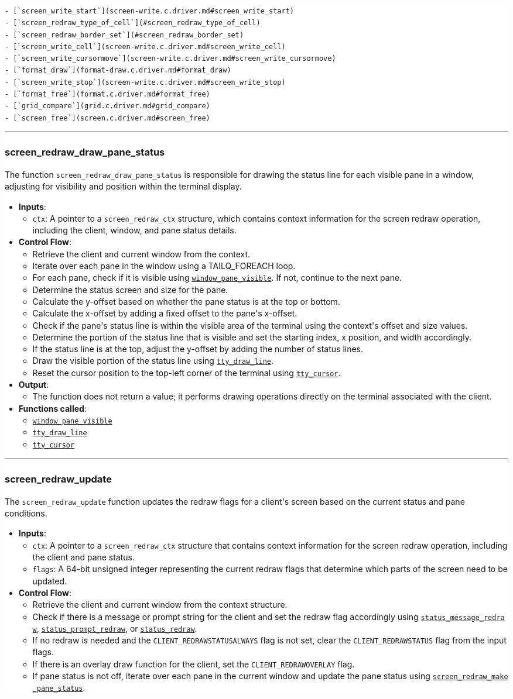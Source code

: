     - [`screen_write_start`](screen-write.c.driver.md#screen_write_start)
    - [`screen_redraw_type_of_cell`](#screen_redraw_type_of_cell)
    - [`screen_redraw_border_set`](#screen_redraw_border_set)
    - [`screen_write_cell`](screen-write.c.driver.md#screen_write_cell)
    - [`screen_write_cursormove`](screen-write.c.driver.md#screen_write_cursormove)
    - [`format_draw`](format-draw.c.driver.md#format_draw)
    - [`screen_write_stop`](screen-write.c.driver.md#screen_write_stop)
    - [`format_free`](format.c.driver.md#format_free)
    - [`grid_compare`](grid.c.driver.md#grid_compare)
    - [`screen_free`](screen.c.driver.md#screen_free)


---
### screen_redraw_draw_pane_status
The function `screen_redraw_draw_pane_status` is responsible for drawing the status line for each visible pane in a window, adjusting for visibility and position within the terminal display.
- **Inputs**:
    - `ctx`: A pointer to a `screen_redraw_ctx` structure, which contains context information for the screen redraw operation, including the client, window, and pane status details.
- **Control Flow**:
    - Retrieve the client and current window from the context.
    - Iterate over each pane in the window using a TAILQ_FOREACH loop.
    - For each pane, check if it is visible using [`window_pane_visible`](window.c.driver.md#window_pane_visible). If not, continue to the next pane.
    - Determine the status screen and size for the pane.
    - Calculate the y-offset based on whether the pane status is at the top or bottom.
    - Calculate the x-offset by adding a fixed offset to the pane's x-offset.
    - Check if the pane's status line is within the visible area of the terminal using the context's offset and size values.
    - Determine the portion of the status line that is visible and set the starting index, x position, and width accordingly.
    - If the status line is at the top, adjust the y-offset by adding the number of status lines.
    - Draw the visible portion of the status line using [`tty_draw_line`](tty.c.driver.md#tty_draw_line).
    - Reset the cursor position to the top-left corner of the terminal using [`tty_cursor`](tty.c.driver.md#tty_cursor).
- **Output**:
    - The function does not return a value; it performs drawing operations directly on the terminal associated with the client.
- **Functions called**:
    - [`window_pane_visible`](window.c.driver.md#window_pane_visible)
    - [`tty_draw_line`](tty.c.driver.md#tty_draw_line)
    - [`tty_cursor`](tty.c.driver.md#tty_cursor)


---
### screen_redraw_update
The `screen_redraw_update` function updates the redraw flags for a client's screen based on the current status and pane conditions.
- **Inputs**:
    - `ctx`: A pointer to a `screen_redraw_ctx` structure that contains context information for the screen redraw operation, including the client and pane status.
    - `flags`: A 64-bit unsigned integer representing the current redraw flags that determine which parts of the screen need to be updated.
- **Control Flow**:
    - Retrieve the client and current window from the context structure.
    - Check if there is a message or prompt string for the client and set the redraw flag accordingly using [`status_message_redraw`](status.c.driver.md#status_message_redraw), [`status_prompt_redraw`](status.c.driver.md#status_prompt_redraw), or [`status_redraw`](status.c.driver.md#status_redraw).
    - If no redraw is needed and the `CLIENT_REDRAWSTATUSALWAYS` flag is not set, clear the `CLIENT_REDRAWSTATUS` flag from the input flags.
    - If there is an overlay draw function for the client, set the `CLIENT_REDRAWOVERLAY` flag.
    - If pane status is not off, iterate over each pane in the current window and update the pane status using [`screen_redraw_make_pane_status`](#screen_redraw_make_pane_status).